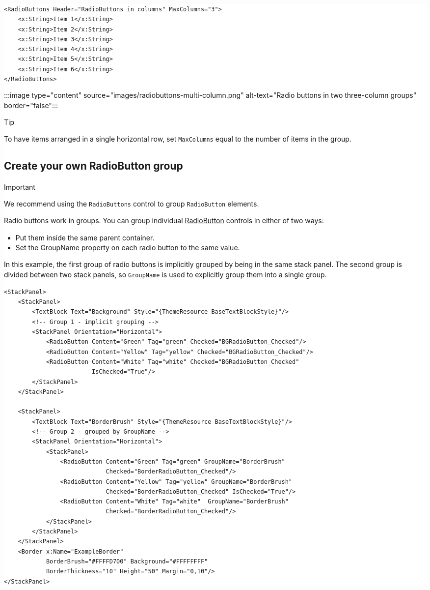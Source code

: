 ```xaml
<RadioButtons Header="RadioButtons in columns" MaxColumns="3">
    <x:String>Item 1</x:String>
    <x:String>Item 2</x:String>
    <x:String>Item 3</x:String>
    <x:String>Item 4</x:String>
    <x:String>Item 5</x:String>
    <x:String>Item 6</x:String>
</RadioButtons>
```

:::image type="content" source="images/radiobuttons-multi-column.png" alt-text="Radio buttons in two three-column groups" border="false":::

> [!TIP]
> To have items arranged in a single horizontal row, set `MaxColumns` equal to the number of items in the group.

## Create your own RadioButton group

> [!Important]
> We recommend using the `RadioButtons` control to group `RadioButton` elements.

Radio buttons work in groups. You can group individual [RadioButton](/windows/winui/api/microsoft.ui.xaml.controls.radiobutton) controls in either of two ways:

- Put them inside the same parent container.
- Set the [GroupName](/windows/winui/api/microsoft.ui.xaml.controls.radiobutton.GroupName) property on each radio button to the same value.

In this example, the first group of radio buttons is implicitly grouped by being in the same stack panel. The second group is divided between two stack panels, so `GroupName` is used to explicitly group them into a single group.

```xaml
<StackPanel>
    <StackPanel>
        <TextBlock Text="Background" Style="{ThemeResource BaseTextBlockStyle}"/>
        <!-- Group 1 - implicit grouping -->
        <StackPanel Orientation="Horizontal">
            <RadioButton Content="Green" Tag="green" Checked="BGRadioButton_Checked"/>
            <RadioButton Content="Yellow" Tag="yellow" Checked="BGRadioButton_Checked"/>
            <RadioButton Content="White" Tag="white" Checked="BGRadioButton_Checked"
                         IsChecked="True"/>
        </StackPanel>
    </StackPanel>

    <StackPanel>
        <TextBlock Text="BorderBrush" Style="{ThemeResource BaseTextBlockStyle}"/>
        <!-- Group 2 - grouped by GroupName -->
        <StackPanel Orientation="Horizontal">
            <StackPanel>
                <RadioButton Content="Green" Tag="green" GroupName="BorderBrush"
                             Checked="BorderRadioButton_Checked"/>
                <RadioButton Content="Yellow" Tag="yellow" GroupName="BorderBrush"
                             Checked="BorderRadioButton_Checked" IsChecked="True"/>
                <RadioButton Content="White" Tag="white"  GroupName="BorderBrush"
                             Checked="BorderRadioButton_Checked"/>
            </StackPanel>
        </StackPanel>
    </StackPanel>
    <Border x:Name="ExampleBorder"
            BorderBrush="#FFFFD700" Background="#FFFFFFFF"
            BorderThickness="10" Height="50" Margin="0,10"/>
</StackPanel>
```
